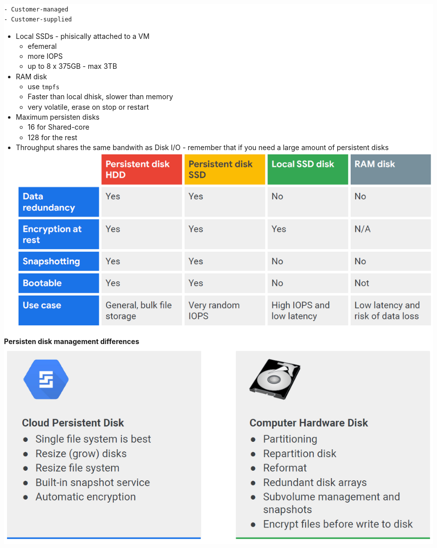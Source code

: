     - Customer-managed
    - Customer-supplied
- Local SSDs - phisically attached to a VM
    - efemeral
    - more IOPS
    - up to 8 x 375GB - max 3TB
- RAM disk
    - use `tmpfs`
    - Faster than local dhisk, slower than memory
    - very volatile, erase on stop or restart
- Maximum persisten disks
    - 16 for Shared-core
    - 128 for the rest
- Throughput shares the same bandwith as Disk I/O - remember that if you need a large amount of persistent disks
![](media/vm_disk_options.png)

**Persisten disk management differences**
![](media/vm_disk_diff.png)
